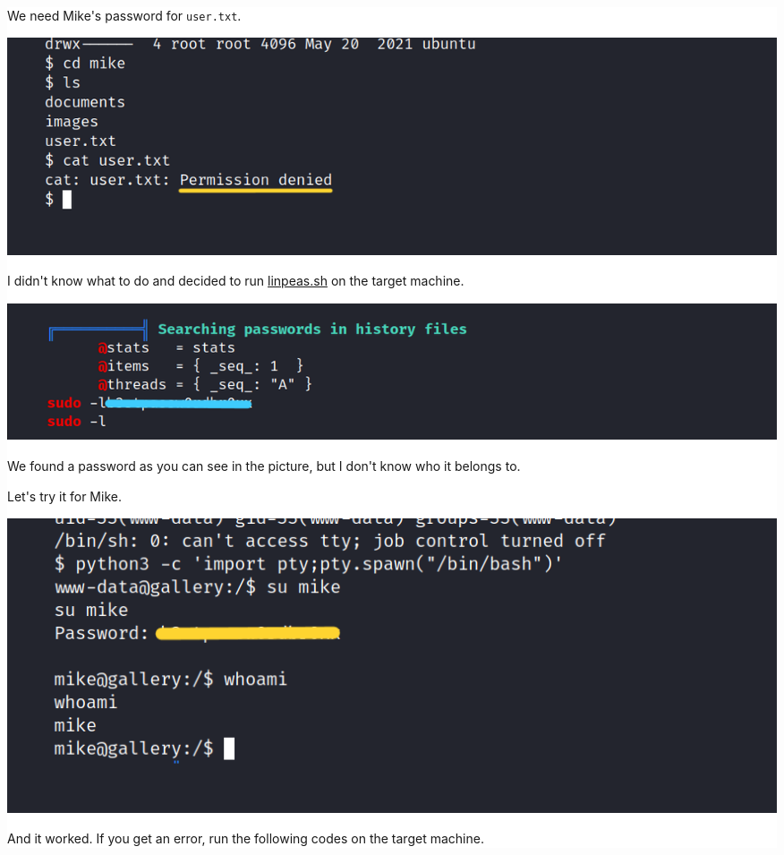 We need Mike's password for `user.txt`.

![denied](/assets/img/tryhackme/gallery/denied.png)

I didn't know what to do and decided to run [linpeas.sh](https://github.com/carlospolop/PEASS-ng/blob/master/linPEAS/README.md) on the target machine.  

![mikepass](/assets/img/tryhackme/gallery/mikepass.png)

We found a password as you can see in the picture, but I don't know who it belongs to.

Let's try it for Mike.

![sumike](/assets/img/tryhackme/gallery/sumike.png)

And it worked. If you get an error, run the following codes on the target machine.
